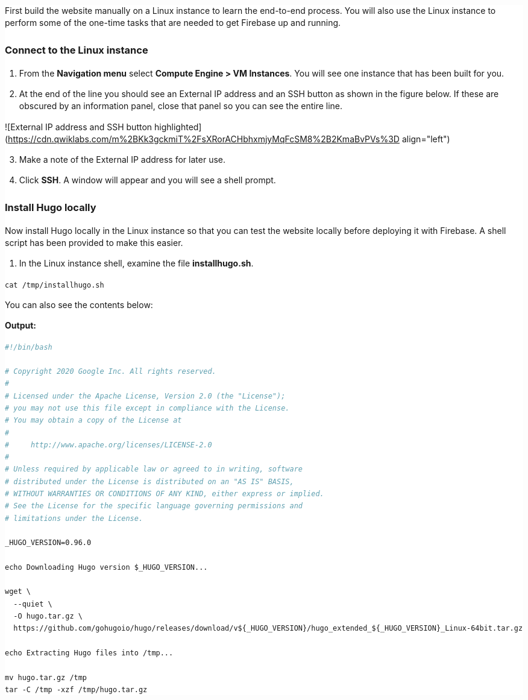 First build the website manually on a Linux instance to learn the end-to-end process. You will also use the Linux instance to perform some of the one-time tasks that are needed to get Firebase up and running.

### Connect to the Linux instance

1. From the **Navigation menu** select **Compute Engine &gt; VM Instances**. You will see one instance that has been built for you.
    
2. At the end of the line you should see an External IP address and an SSH button as shown in the figure below. If these are obscured by an information panel, close that panel so you can see the entire line.
    

![External IP address and SSH button highlighted](https://cdn.qwiklabs.com/m%2BKk3gckmiT%2FsXRorACHbhxmjyMqFcSM8%2B2KmaBvPVs%3D align="left")

3. Make a note of the External IP address for later use.
    
4. Click **SSH**. A window will appear and you will see a shell prompt.
    

### Install Hugo locally

Now install Hugo locally in the Linux instance so that you can test the website locally before deploying it with Firebase. A shell script has been provided to make this easier.

1. In the Linux instance shell, examine the file **installhugo.sh**.
    

```apache
cat /tmp/installhugo.sh
```

You can also see the contents below:

**Output:**

```apache
#!/bin/bash

# Copyright 2020 Google Inc. All rights reserved.
#
# Licensed under the Apache License, Version 2.0 (the "License");
# you may not use this file except in compliance with the License.
# You may obtain a copy of the License at
#
#     http://www.apache.org/licenses/LICENSE-2.0
#
# Unless required by applicable law or agreed to in writing, software
# distributed under the License is distributed on an "AS IS" BASIS,
# WITHOUT WARRANTIES OR CONDITIONS OF ANY KIND, either express or implied.
# See the License for the specific language governing permissions and
# limitations under the License.

_HUGO_VERSION=0.96.0

echo Downloading Hugo version $_HUGO_VERSION...

wget \
  --quiet \
  -O hugo.tar.gz \
  https://github.com/gohugoio/hugo/releases/download/v${_HUGO_VERSION}/hugo_extended_${_HUGO_VERSION}_Linux-64bit.tar.gz

echo Extracting Hugo files into /tmp...

mv hugo.tar.gz /tmp
tar -C /tmp -xzf /tmp/hugo.tar.gz

```